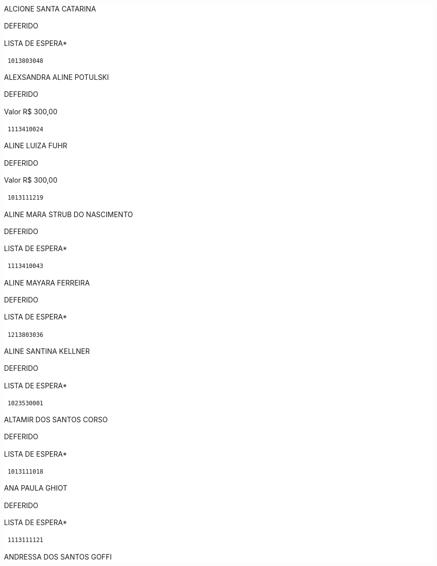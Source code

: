   ALCIONE SANTA CATARINA

   DEFERIDO

   LISTA DE ESPERA*

     1013803048

   ALEXSANDRA ALINE POTULSKI

   DEFERIDO

   Valor R$ 300,00

     1113410024

   ALINE LUIZA FUHR

   DEFERIDO

   Valor R$ 300,00

     1013111219

   ALINE MARA STRUB DO NASCIMENTO

   DEFERIDO

   LISTA DE ESPERA*

     1113410043

   ALINE MAYARA FERREIRA

   DEFERIDO

   LISTA DE ESPERA*

     1213803036

   ALINE SANTINA KELLNER

   DEFERIDO

   LISTA DE ESPERA*

     1023530001

   ALTAMIR DOS SANTOS CORSO

   DEFERIDO

   LISTA DE ESPERA*

     1013111018

   ANA PAULA GHIOT

   DEFERIDO

   LISTA DE ESPERA*

     1113111121

   ANDRESSA DOS SANTOS GOFFI

